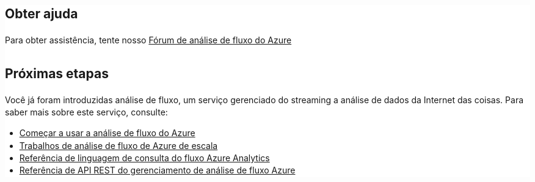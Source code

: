 </tbody>
</table>


## <a name="get-help"></a>Obter ajuda
Para obter assistência, tente nosso [Fórum de análise de fluxo do Azure](https://social.msdn.microsoft.com/Forums/en-US/home?forum=AzureStreamAnalytics)

## <a name="next-steps"></a>Próximas etapas
Você já foram introduzidas análise de fluxo, um serviço gerenciado do streaming a análise de dados da Internet das coisas. Para saber mais sobre este serviço, consulte:

- [Começar a usar a análise de fluxo do Azure](stream-analytics-get-started.md)
- [Trabalhos de análise de fluxo de Azure de escala](stream-analytics-scale-jobs.md)
- [Referência de linguagem de consulta do fluxo Azure Analytics](https://msdn.microsoft.com/library/azure/dn834998.aspx)
- [Referência de API REST do gerenciamento de análise de fluxo Azure](https://msdn.microsoft.com/library/azure/dn835031.aspx)


[stream.analytics.developer.guide]: ../stream-analytics-developer-guide.md
[stream.analytics.scale.jobs]: stream-analytics-scale-jobs.md
[stream.analytics.introduction]: stream-analytics-introduction.md
[stream.analytics.get.started]: stream-analytics-get-started.md
[stream.analytics.query.language.reference]: http://go.microsoft.com/fwlink/?LinkID=513299
[stream.analytics.rest.api.reference]: http://go.microsoft.com/fwlink/?LinkId=517301
